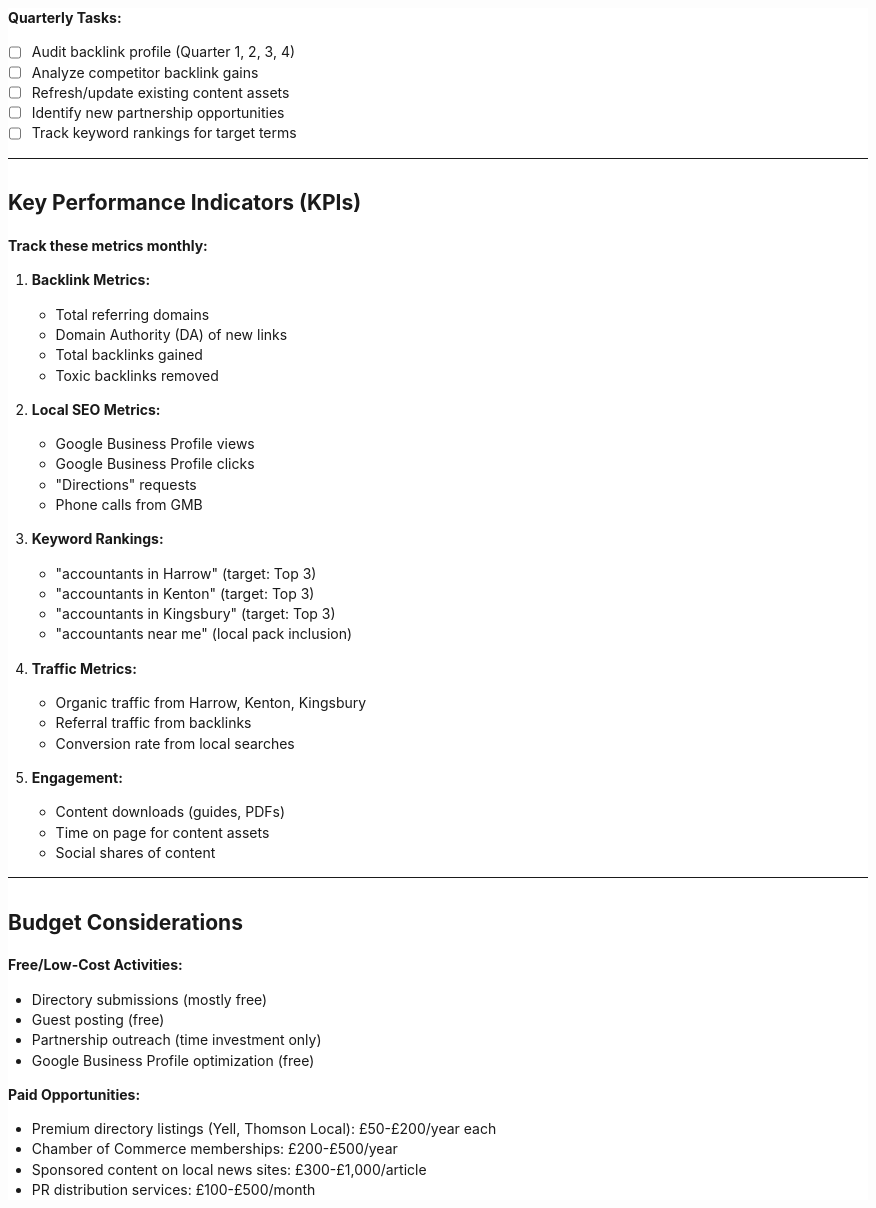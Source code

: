 **Quarterly Tasks:**
- [ ] Audit backlink profile (Quarter 1, 2, 3, 4)
- [ ] Analyze competitor backlink gains
- [ ] Refresh/update existing content assets
- [ ] Identify new partnership opportunities
- [ ] Track keyword rankings for target terms

---

## Key Performance Indicators (KPIs)

**Track these metrics monthly:**

1. **Backlink Metrics:**
   - Total referring domains
   - Domain Authority (DA) of new links
   - Total backlinks gained
   - Toxic backlinks removed

2. **Local SEO Metrics:**
   - Google Business Profile views
   - Google Business Profile clicks
   - "Directions" requests
   - Phone calls from GMB

3. **Keyword Rankings:**
   - "accountants in Harrow" (target: Top 3)
   - "accountants in Kenton" (target: Top 3)
   - "accountants in Kingsbury" (target: Top 3)
   - "accountants near me" (local pack inclusion)

4. **Traffic Metrics:**
   - Organic traffic from Harrow, Kenton, Kingsbury
   - Referral traffic from backlinks
   - Conversion rate from local searches

5. **Engagement:**
   - Content downloads (guides, PDFs)
   - Time on page for content assets
   - Social shares of content

---

## Budget Considerations

**Free/Low-Cost Activities:**
- Directory submissions (mostly free)
- Guest posting (free)
- Partnership outreach (time investment only)
- Google Business Profile optimization (free)

**Paid Opportunities:**
- Premium directory listings (Yell, Thomson Local): £50-£200/year each
- Chamber of Commerce memberships: £200-£500/year
- Sponsored content on local news sites: £300-£1,000/article
- PR distribution services: £100-£500/month
